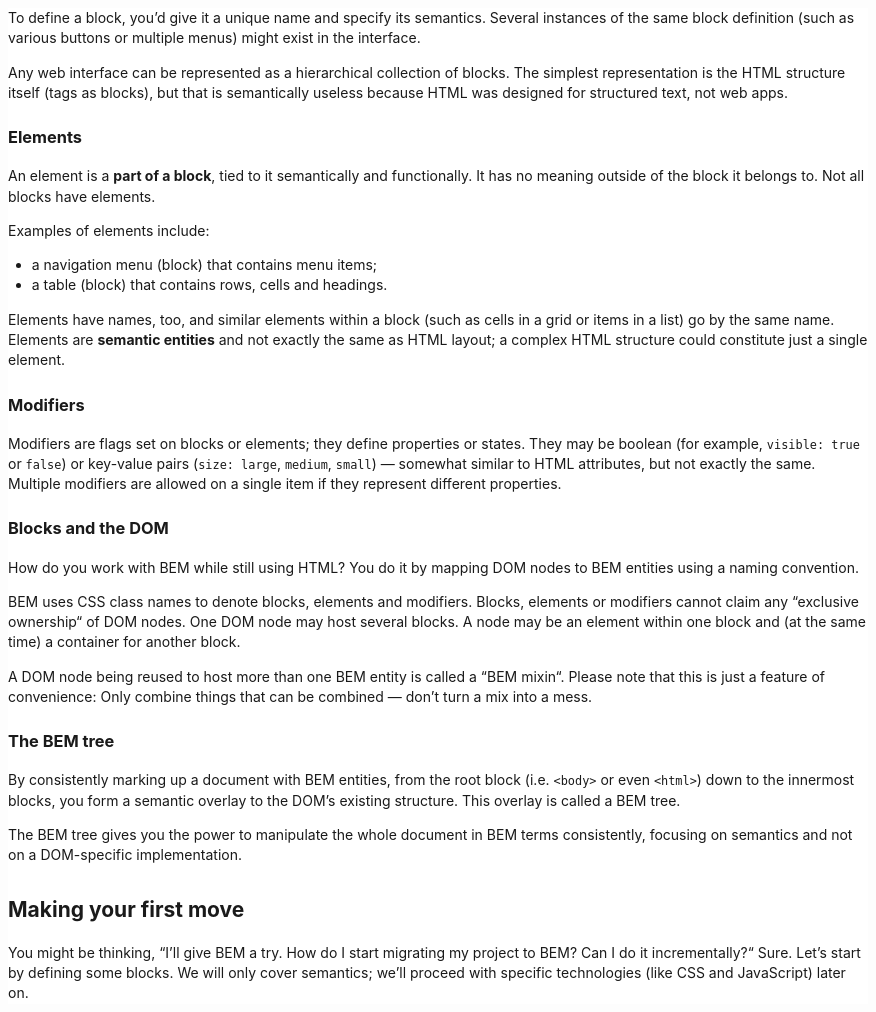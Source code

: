 To define a block, you’d give it a unique name and specify its semantics. Several instances of the same block definition (such as various buttons or multiple menus) might exist in the interface.

Any web interface can be represented as a hierarchical collection of blocks. The simplest representation is the HTML structure itself (tags as blocks), but that is semantically useless because HTML was designed for structured text, not web apps.

### Elements

An element is a **part of a block**, tied to it semantically and functionally. It has no meaning outside of the block it belongs to. Not all blocks have elements.

Examples of elements include:

 * a navigation menu (block) that contains menu items;
 * a table (block) that contains rows, cells and headings.

Elements have names, too, and similar elements within a block (such as cells in a grid or items in a list) go by the same name. Elements are **semantic entities** and not exactly the same as HTML layout; a complex HTML structure could constitute just a single element.

### Modifiers

Modifiers are flags set on blocks or elements; they define properties or states. They may be boolean (for example, `visible: true` or `false`) or key-value pairs (`size: large`, `medium`, `small`) — somewhat similar to HTML attributes, but not exactly the same. Multiple modifiers are allowed on a single item if they represent different properties.

### Blocks and the DOM

How do you work with BEM while still using HTML? You do it by mapping DOM nodes to BEM entities using a naming convention.

BEM uses CSS class names to denote blocks, elements and modifiers. Blocks, elements or modifiers cannot claim any “exclusive ownership“ of DOM nodes. One DOM node may host several blocks. A node may be an element within one block and (at the same time) a container for another block.

A DOM node being reused to host more than one BEM entity is called a “BEM mixin“. Please note that this is just a feature of convenience: Only combine things that can be combined — don’t turn a mix into a mess.

### The BEM tree

By consistently marking up a document with BEM entities, from the root block (i.e. `<body>` or even `<html>`) down to the innermost blocks, you form a semantic overlay to the DOM’s existing structure. This overlay is called a BEM tree.

The BEM tree gives you the power to manipulate the whole document in BEM terms consistently, focusing on semantics and not on a DOM-specific implementation.


## Making your first move

You might be thinking, “I’ll give BEM a try. How do I start migrating my project to BEM? Can I do it incrementally?“ Sure. Let’s start by defining some blocks. We will only cover semantics; we’ll proceed with specific technologies (like CSS and JavaScript) later on.
